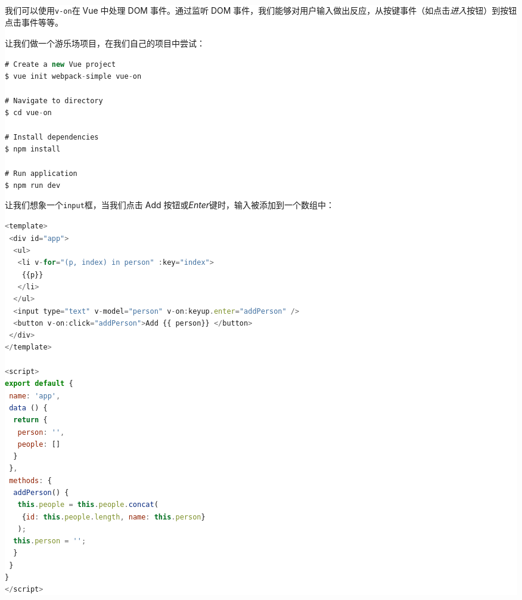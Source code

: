 我们可以使用`v-on`在 Vue 中处理 DOM 事件。通过监听 DOM 事件，我们能够对用户输入做出反应，从按键事件（如点击*进入*按钮）到按钮点击事件等等。

让我们做一个游乐场项目，在我们自己的项目中尝试：

```js
# Create a new Vue project
$ vue init webpack-simple vue-on

# Navigate to directory
$ cd vue-on

# Install dependencies
$ npm install

# Run application
$ npm run dev
```

让我们想象一个`input`框，当我们点击 Add 按钮或*Enter*键时，输入被添加到一个数组中：

```js
<template>
 <div id="app">
  <ul>
   <li v-for="(p, index) in person" :key="index">
    {{p}}
   </li>
  </ul>
  <input type="text" v-model="person" v-on:keyup.enter="addPerson" />
  <button v-on:click="addPerson">Add {{ person}} </button>
 </div>
</template>

<script>
export default {
 name: 'app',
 data () {
  return {
   person: '',
   people: []
  }
 },
 methods: {
  addPerson() {
   this.people = this.people.concat(
    {id: this.people.length, name: this.person}
   );
  this.person = '';
  }
 }
}
</script>
```
